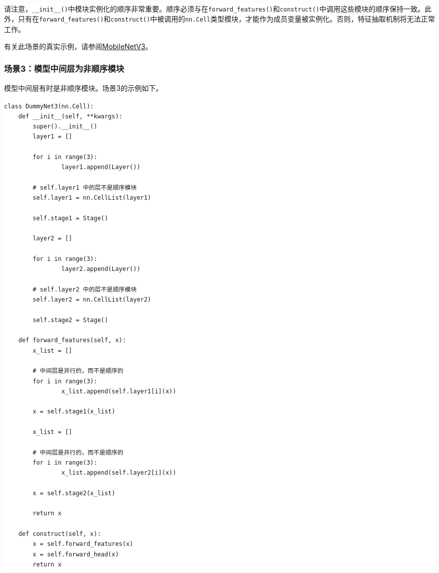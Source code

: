 请注意，`__init__()`中模块实例化的顺序非常重要。顺序必须与在`forward_features()`和`construct()`中调用这些模块的顺序保持一致。此外，只有在`forward_features()`和`construct()`中被调用的`nn.Cell`类型模块，才能作为成员变量被实例化。否则，特征抽取机制将无法正常工作。

有关此场景的真实示例，请参阅[MobileNetV3](https://github.com/mindspore-lab/mindcv/blob/main/mindcv/models/mobilenetv3.py#L112)。

### 场景3：模型中间层为非顺序模块

模型中间层有时是非顺序模块。场景3的示例如下。

```
class DummyNet3(nn.Cell):
    def __init__(self, **kwargs):
        super().__init__()
        layer1 = []

        for i in range(3):
                layer1.append(Layer())

        # self.layer1 中的层不是顺序模块
        self.layer1 = nn.CellList(layer1)

        self.stage1 = Stage()

        layer2 = []

        for i in range(3):
                layer2.append(Layer())

        # self.layer2 中的层不是顺序模块
        self.layer2 = nn.CellList(layer2)

        self.stage2 = Stage()

    def forward_features(self, x):
        x_list = []

        # 中间层是并行的，而不是顺序的
        for i in range(3):
                x_list.append(self.layer1[i](x))

        x = self.stage1(x_list)

        x_list = []

        # 中间层是并行的，而不是顺序的
        for i in range(3):
                x_list.append(self.layer2[i](x))

        x = self.stage2(x_list)

        return x

    def construct(self, x):
        x = self.forward_features(x)
        x = self.forward_head(x)
        return x
```
